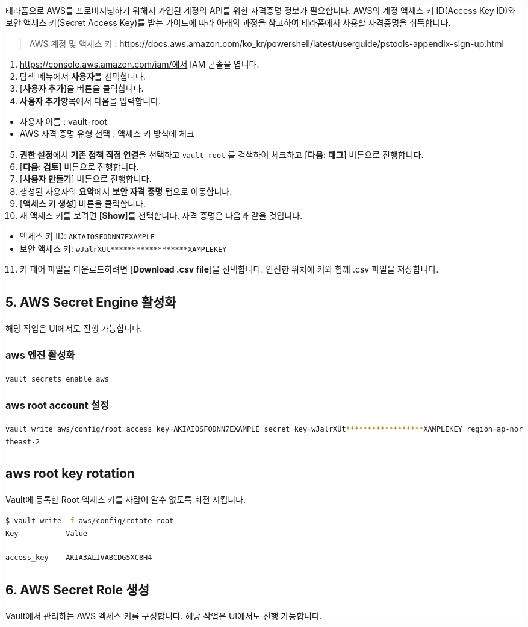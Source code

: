 테라폼으로 AWS를 프로비저닝하기 위해서 가입된 계정의 API를 위한 자격증명 정보가 필요합니다. AWS의 계정 액세스 키 ID(Access Key ID)와 보안 액세스 키(Secret Access Key)를 받는 가이드에 따라 아래의 과정을 참고하여 테라폼에서 사용할 자격증명을 취득합니다.

> AWS 계정 및 액세스 키 : https://docs.aws.amazon.com/ko_kr/powershell/latest/userguide/pstools-appendix-sign-up.html

1. https://console.aws.amazon.com/iam/에서 IAM 콘솔을 엽니다.
2. 탐색 메뉴에서 **사용자**를 선택합니다.
3. [**사용자 추가**]을 버튼을 클릭합니다.
4. **사용자 추가**항목에서 다음을 입력합니다.
  - 사용자 이름 : vault-root
  - AWS 자격 증명 유형 선택 : 액세스 키 방식에 체크
5. **권한 설정**에서 **기존 정책 직접 연결**을 선택하고 `vault-root` 를 검색하여 체크하고 [**다음: 태그**] 버튼으로 진행합니다.
6. [**다음: 검토**] 버튼으로 진행합니다.
7. [**사용자 만들기**] 버튼으로 진행합니다.
8. 생성된 사용자의 **요약**에서 **보안 자격 증명** 탭으로 이동합니다.
9. [**액세스 키 생성**] 버튼을 클릭합니다.
10. 새 액세스 키를 보려면 [**Show**]를 선택합니다. 자격 증명은 다음과 같을 것입니다.
   - 액세스 키 ID: `AKIAIOSFODNN7EXAMPLE`
   - 보안 액세스 키: `wJalrXUt******************XAMPLEKEY`
11. 키 페어 파일을 다운로드하려면 [**Download .csv file**]을 선택합니다. 안전한 위치에 키와 함께 .csv 파일을 저장합니다.

## 5. AWS Secret Engine 활성화

해당 작업은 UI에서도 진행 가능합니다.

### aws 엔진 활성화

```bash
vault secrets enable aws
```

### aws root account 설정

```bash
vault write aws/config/root access_key=AKIAIOSFODNN7EXAMPLE secret_key=wJalrXUt******************XAMPLEKEY region=ap-northeast-2
```

## aws root key rotation

Vault에 등록한 Root 엑세스 키를 사람이 알수 없도록 회전 시킵니다.

```bash
$ vault write -f aws/config/rotate-root
Key           Value
---           -----
access_key    AKIA3ALIVABCDG5XC8H4
```


## 6. AWS Secret Role 생성

Vault에서 관리하는 AWS 엑세스 키를 구성합니다.
해당 작업은 UI에서도 진행 가능합니다.
